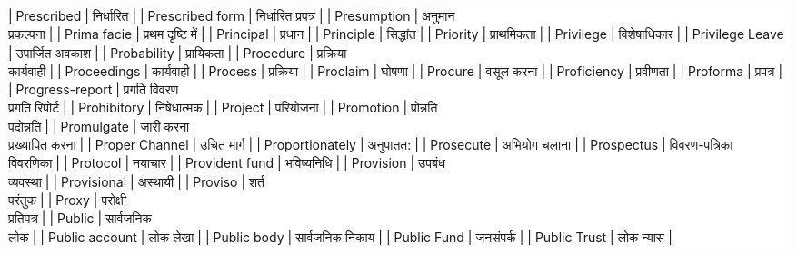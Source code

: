 | Prescribed                       | निर्धारित                                 |
| Prescribed form                  | निर्धारित प्रपत्र                         |
| Presumption                      | अनुमान<br>प्रकल्पना                       |
| Prima facie                      | प्रथम दृष्टि में                          |
| Principal                        | प्रधान                                    |
| Principle                        | सिद्धांत                                  |
| Priority                         | प्राथमिकता                                |
| Privilege                        | विशेषाधिकार                               |
| Privilege Leave                  | उपार्जित अवकाश                            |
| Probability                      | प्रायिकता                                 |
| Procedure                        | प्रक्रिया<br>कार्यवाही                    |
| Proceedings                      | कार्यवाही                                 |
| Process                          | प्रक्रिया                                 |
| Proclaim                         | घोषणा                                     |
| Procure                          | वसूल करना                                 |
| Proficiency                      | प्रवीणता                                  |
| Proforma                         | प्रपत्र                                   |
| Progress-report                  | प्रगति विवरण<br>प्रगति रिपोर्ट            |
| Prohibitory                      | निषेधात्मक                                |
| Project                          | परियोजना                                  |
| Promotion                        | प्रोन्नति<br>पदोन्नति                     |
| Promulgate                       | जारी करना<br>प्रख्यापित करना              |
| Proper Channel                   | उचित मार्ग                                |
| Proportionately                  | अनुपातत:                                  |
| Prosecute                        | अभियोग चलाना                              |
| Prospectus                       | विवरण-पत्रिका<br>विवरणिका                 |
| Protocol                         | नयाचार                                    |
| Provident fund                   | भविष्यनिधि                                |
| Provision                        | उपबंध<br>व्यवस्था                         |
| Provisional                      | अस्थायी                                   |
| Proviso                          | शर्त<br>परंतुक                            |
| Proxy                            | परोक्षी<br>प्रतिपत्र                      |
| Public                           | सार्वजनिक<br>लोक                          |
| Public account                   | लोक लेखा                                  |
| Public body                      | सार्वजनिक निकाय                           |
| Public Fund                      | जनसंपर्क                                  |
| Public Trust                     | लोक न्यास                                 |